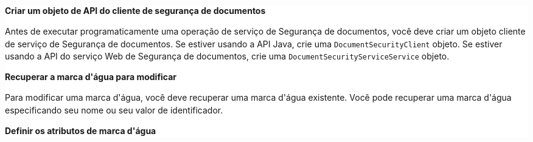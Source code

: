 **Criar um objeto de API do cliente de segurança de documentos**

Antes de executar programaticamente uma operação de serviço de Segurança de documentos, você deve criar um objeto cliente de serviço de Segurança de documentos. Se estiver usando a API Java, crie uma `DocumentSecurityClient` objeto. Se estiver usando a API do serviço Web de Segurança de documentos, crie uma `DocumentSecurityServiceService` objeto.

**Recuperar a marca d&#39;água para modificar**

Para modificar uma marca d&#39;água, você deve recuperar uma marca d&#39;água existente. Você pode recuperar uma marca d&#39;água especificando seu nome ou seu valor de identificador.

**Definir os atributos de marca d&#39;água**

